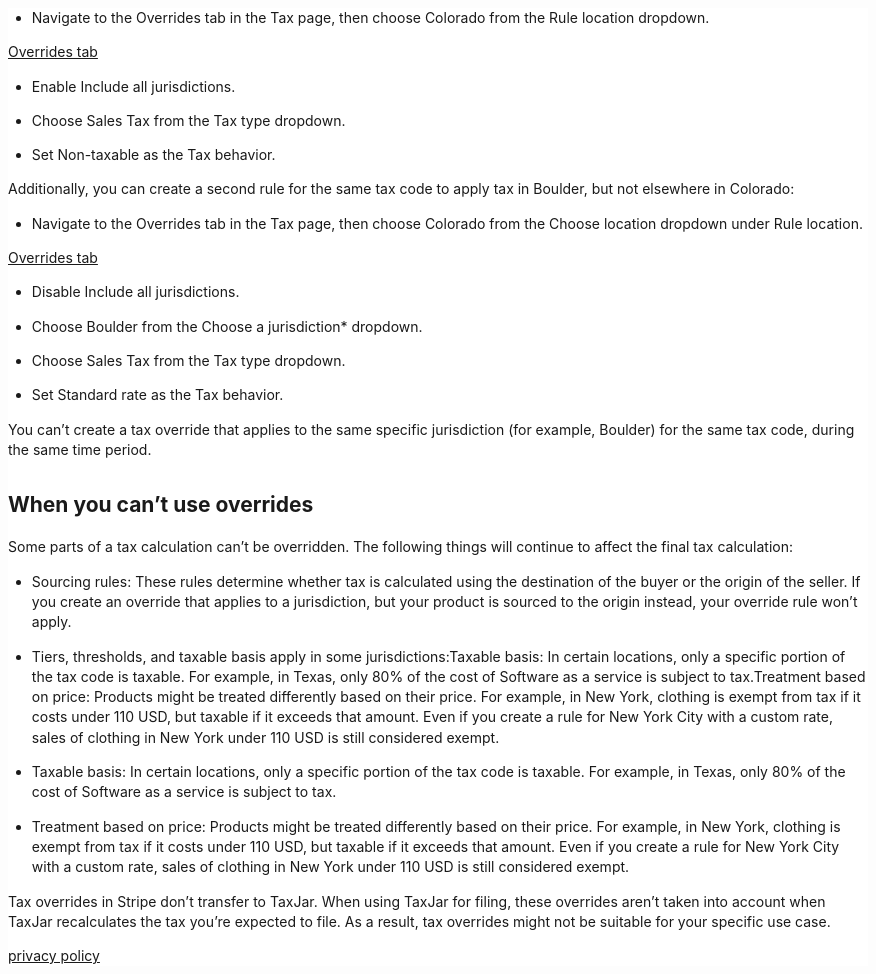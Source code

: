 - Navigate to the Overrides tab in the Tax page, then choose Colorado from the Rule location dropdown.

[Overrides tab](https://dashboard.stripe.com/tax/overrides)

- Enable Include all jurisdictions.

- Choose Sales Tax from the Tax type dropdown.

- Set Non-taxable as the Tax behavior.

Additionally, you can create a second rule for the same tax code to apply tax in Boulder, but not elsewhere in Colorado:

- Navigate to the Overrides tab in the Tax page, then choose Colorado from the Choose location dropdown under Rule location.

[Overrides tab](https://dashboard.stripe.com/tax/overrides)

- Disable Include all jurisdictions.

- Choose Boulder from the Choose a jurisdiction* dropdown.

- Choose Sales Tax from the Tax type dropdown.

- Set Standard rate as the Tax behavior.

You can’t create a tax override that applies to the same specific jurisdiction (for example, Boulder) for the same tax code, during the same time period.

## When you can’t use overrides

Some parts of a tax calculation can’t be overridden. The following things will continue to affect the final tax calculation:

- Sourcing rules: These rules determine whether tax is calculated using the destination of the buyer or the origin of the seller. If you create an override that applies to a jurisdiction, but your product is sourced to the origin instead, your override rule won’t apply.

- Tiers, thresholds, and taxable basis apply in some jurisdictions:Taxable basis: In certain locations, only a specific portion of the tax code is taxable. For example, in Texas, only 80% of the cost of Software as a service is subject to tax.Treatment based on price: Products might be treated differently based on their price. For example, in New York, clothing is exempt from tax if it costs under 110 USD, but taxable if it exceeds that amount. Even if you create a rule for New York City with a custom rate, sales of clothing in New York under 110 USD is still considered exempt.

- Taxable basis: In certain locations, only a specific portion of the tax code is taxable. For example, in Texas, only 80% of the cost of Software as a service is subject to tax.

- Treatment based on price: Products might be treated differently based on their price. For example, in New York, clothing is exempt from tax if it costs under 110 USD, but taxable if it exceeds that amount. Even if you create a rule for New York City with a custom rate, sales of clothing in New York under 110 USD is still considered exempt.

Tax overrides in Stripe don’t transfer to TaxJar. When using TaxJar for filing, these overrides aren’t taken into account when TaxJar recalculates the tax you’re expected to file. As a result, tax overrides might not be suitable for your specific use case.

[privacy policy](https://stripe.com/privacy)
